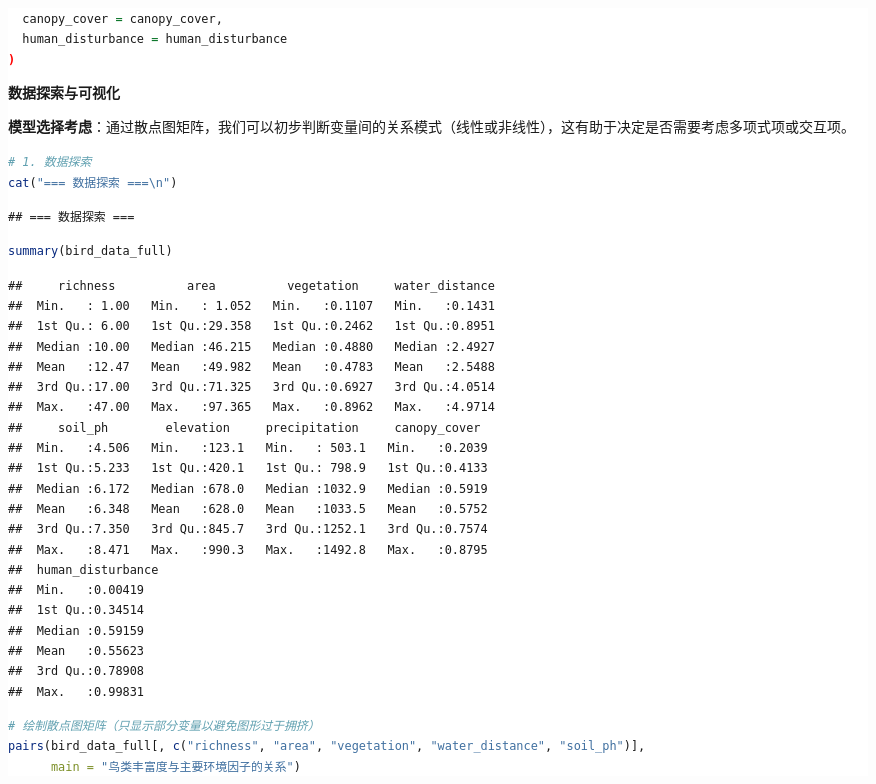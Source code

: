 ``` r
  canopy_cover = canopy_cover,
  human_disturbance = human_disturbance
)
```

**数据探索与可视化**

**模型选择考虑**：通过散点图矩阵，我们可以初步判断变量间的关系模式（线性或非线性），这有助于决定是否需要考虑多项式项或交互项。


``` r
# 1. 数据探索
cat("=== 数据探索 ===\n")
```

```
## === 数据探索 ===
```

``` r
summary(bird_data_full)
```

```
##     richness          area          vegetation     water_distance  
##  Min.   : 1.00   Min.   : 1.052   Min.   :0.1107   Min.   :0.1431  
##  1st Qu.: 6.00   1st Qu.:29.358   1st Qu.:0.2462   1st Qu.:0.8951  
##  Median :10.00   Median :46.215   Median :0.4880   Median :2.4927  
##  Mean   :12.47   Mean   :49.982   Mean   :0.4783   Mean   :2.5488  
##  3rd Qu.:17.00   3rd Qu.:71.325   3rd Qu.:0.6927   3rd Qu.:4.0514  
##  Max.   :47.00   Max.   :97.365   Max.   :0.8962   Max.   :4.9714  
##     soil_ph        elevation     precipitation     canopy_cover   
##  Min.   :4.506   Min.   :123.1   Min.   : 503.1   Min.   :0.2039  
##  1st Qu.:5.233   1st Qu.:420.1   1st Qu.: 798.9   1st Qu.:0.4133  
##  Median :6.172   Median :678.0   Median :1032.9   Median :0.5919  
##  Mean   :6.348   Mean   :628.0   Mean   :1033.5   Mean   :0.5752  
##  3rd Qu.:7.350   3rd Qu.:845.7   3rd Qu.:1252.1   3rd Qu.:0.7574  
##  Max.   :8.471   Max.   :990.3   Max.   :1492.8   Max.   :0.8795  
##  human_disturbance
##  Min.   :0.00419  
##  1st Qu.:0.34514  
##  Median :0.59159  
##  Mean   :0.55623  
##  3rd Qu.:0.78908  
##  Max.   :0.99831
```

``` r
# 绘制散点图矩阵（只显示部分变量以避免图形过于拥挤）
pairs(bird_data_full[, c("richness", "area", "vegetation", "water_distance", "soil_ph")],
      main = "鸟类丰富度与主要环境因子的关系")
```

<div class="figure">